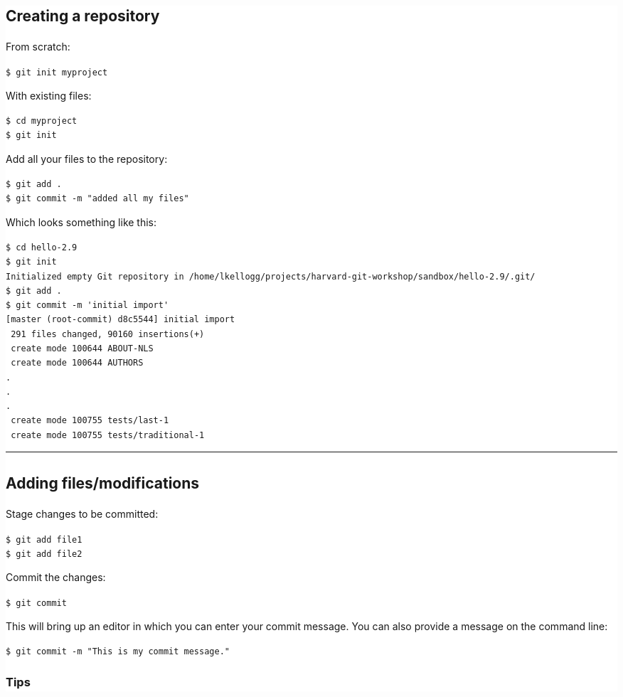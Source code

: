 ## Creating a repository

From scratch:

    $ git init myproject

With existing files:

    $ cd myproject
    $ git init


Add all your files to the repository:

    $ git add .
    $ git commit -m "added all my files"


Which looks something like this:

    $ cd hello-2.9
    $ git init
    Initialized empty Git repository in /home/lkellogg/projects/harvard-git-workshop/sandbox/hello-2.9/.git/
    $ git add .
    $ git commit -m 'initial import'
    [master (root-commit) d8c5544] initial import
     291 files changed, 90160 insertions(+)
     create mode 100644 ABOUT-NLS
     create mode 100644 AUTHORS
    .
    .
    .
     create mode 100755 tests/last-1
     create mode 100755 tests/traditional-1

---

## Adding files/modifications

Stage changes to be committed:

    $ git add file1
    $ git add file2

Commit the changes:

    $ git commit


This will bring up an editor in which you can enter your commit
message.  You can also provide a message on the command line:

    $ git commit -m "This is my commit message."


### Tips


[git website]: http://git-scm.org
[osx installer]: http://git-scm.com/download/mac
[homebrew]: http://brew.sh/
[git website]: http://git-scm.org
[windows installer]: http://git-scm.com/download/win
[gui clients]: http://git-scm.com/downloads/guis
[pro git]: http://git-scm.com/book/
[try.github.io]: http://git-scm.com/book/
[git immersion]: http://gitimmersion.com/
[markdown]: http://daringfireball.net/projects/markdown/
[reveal.js]: https://github.com/hakimel/reveal.js/